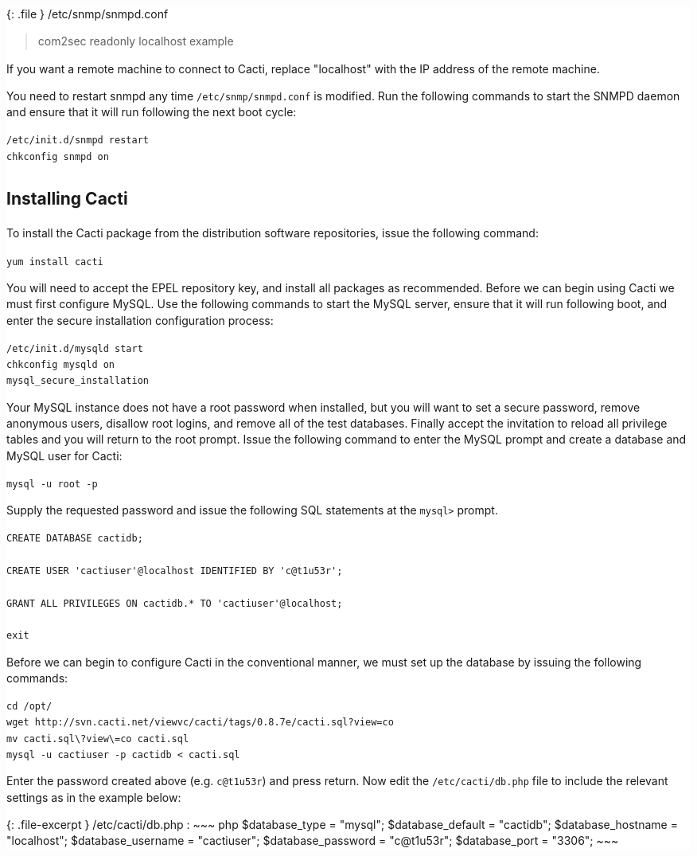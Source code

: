 {: .file }
/etc/snmp/snmpd.conf

> com2sec readonly localhost example

If you want a remote machine to connect to Cacti, replace "localhost" with the IP address of the remote machine.

You need to restart snmpd any time `/etc/snmp/snmpd.conf` is modified. Run the following commands to start the SNMPD daemon and ensure that it will run following the next boot cycle:

    /etc/init.d/snmpd restart
    chkconfig snmpd on

Installing Cacti
----------------

To install the Cacti package from the distribution software repositories, issue the following command:

    yum install cacti

You will need to accept the EPEL repository key, and install all packages as recommended. Before we can begin using Cacti we must first configure MySQL. Use the following commands to start the MySQL server, ensure that it will run following boot, and enter the secure installation configuration process:

    /etc/init.d/mysqld start
    chkconfig mysqld on
    mysql_secure_installation

Your MySQL instance does not have a root password when installed, but you will want to set a secure password, remove anonymous users, disallow root logins, and remove all of the test databases. Finally accept the invitation to reload all privilege tables and you will return to the root prompt. Issue the following command to enter the MySQL prompt and create a database and MySQL user for Cacti:

    mysql -u root -p

Supply the requested password and issue the following SQL statements at the `mysql>` prompt.

    CREATE DATABASE cactidb;

    CREATE USER 'cactiuser'@localhost IDENTIFIED BY 'c@t1u53r';

    GRANT ALL PRIVILEGES ON cactidb.* TO 'cactiuser'@localhost;

    exit

Before we can begin to configure Cacti in the conventional manner, we must set up the database by issuing the following commands:

    cd /opt/
    wget http://svn.cacti.net/viewvc/cacti/tags/0.8.7e/cacti.sql?view=co
    mv cacti.sql\?view\=co cacti.sql
    mysql -u cactiuser -p cactidb < cacti.sql

Enter the password created above (e.g. `c@t1u53r`) and press return. Now edit the `/etc/cacti/db.php` file to include the relevant settings as in the example below:

{: .file-excerpt }
/etc/cacti/db.php
:   ~~~ php
    $database_type = "mysql";
    $database_default = "cactidb";
    $database_hostname = "localhost";
    $database_username = "cactiuser";
    $database_password = "c@t1u53r";
    $database_port = "3306";
    ~~~
